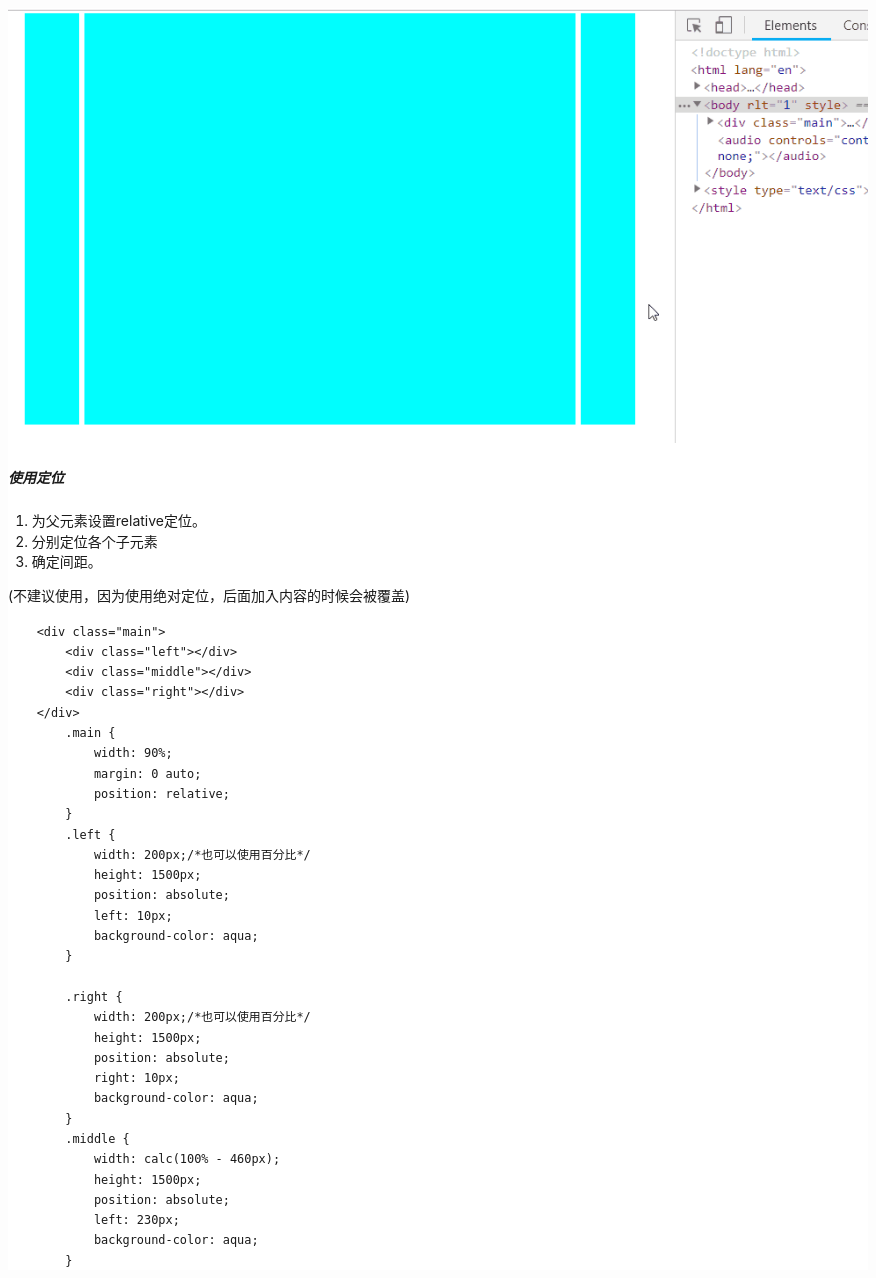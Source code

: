 ![对齐](assets/对齐.gif)

##### 使用定位

1. 为父元素设置relative定位。
2. 分别定位各个子元素
3. 确定间距。

(不建议使用，因为使用绝对定位，后面加入内容的时候会被覆盖)

```
    <div class="main">
        <div class="left"></div>
        <div class="middle"></div>
        <div class="right"></div>
    </div>
        .main {
            width: 90%;
            margin: 0 auto;
            position: relative;
        }
        .left {
            width: 200px;/*也可以使用百分比*/
            height: 1500px;
            position: absolute;
            left: 10px;
            background-color: aqua;
        }

        .right {
            width: 200px;/*也可以使用百分比*/
            height: 1500px;
            position: absolute;
            right: 10px;
            background-color: aqua;
        }
        .middle {
            width: calc(100% - 460px);
            height: 1500px;
            position: absolute;
            left: 230px;
            background-color: aqua;
        }
```